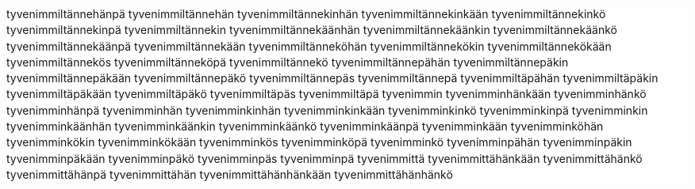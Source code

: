 tyvenimmiltännehänpä
tyvenimmiltännehän
tyvenimmiltännekinhän
tyvenimmiltännekinkään
tyvenimmiltännekinkö
tyvenimmiltännekinpä
tyvenimmiltännekin
tyvenimmiltännekäänhän
tyvenimmiltännekäänkin
tyvenimmiltännekäänkö
tyvenimmiltännekäänpä
tyvenimmiltännekään
tyvenimmiltänneköhän
tyvenimmiltännekökin
tyvenimmiltännekökään
tyvenimmiltännekös
tyvenimmiltänneköpä
tyvenimmiltännekö
tyvenimmiltännepähän
tyvenimmiltännepäkin
tyvenimmiltännepäkään
tyvenimmiltännepäkö
tyvenimmiltännepäs
tyvenimmiltännepä
tyvenimmiltäpähän
tyvenimmiltäpäkin
tyvenimmiltäpäkään
tyvenimmiltäpäkö
tyvenimmiltäpäs
tyvenimmiltäpä
tyvenimmin
tyvenimminhänkään
tyvenimminhänkö
tyvenimminhänpä
tyvenimminhän
tyvenimminkinhän
tyvenimminkinkään
tyvenimminkinkö
tyvenimminkinpä
tyvenimminkin
tyvenimminkäänhän
tyvenimminkäänkin
tyvenimminkäänkö
tyvenimminkäänpä
tyvenimminkään
tyvenimminköhän
tyvenimminkökin
tyvenimminkökään
tyvenimminkös
tyvenimminköpä
tyvenimminkö
tyvenimminpähän
tyvenimminpäkin
tyvenimminpäkään
tyvenimminpäkö
tyvenimminpäs
tyvenimminpä
tyvenimmittä
tyvenimmittähänkään
tyvenimmittähänkö
tyvenimmittähänpä
tyvenimmittähän
tyvenimmittähänhänkään
tyvenimmittähänhänkö